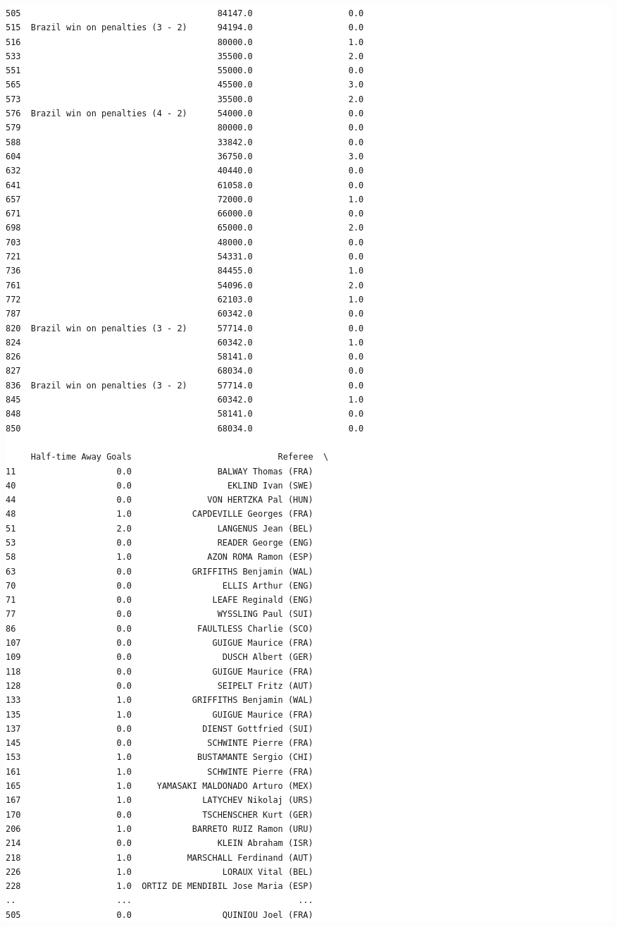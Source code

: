     505                                       84147.0                   0.0   
    515  Brazil win on penalties (3 - 2)      94194.0                   0.0   
    516                                       80000.0                   1.0   
    533                                       35500.0                   2.0   
    551                                       55000.0                   0.0   
    565                                       45500.0                   3.0   
    573                                       35500.0                   2.0   
    576  Brazil win on penalties (4 - 2)      54000.0                   0.0   
    579                                       80000.0                   0.0   
    588                                       33842.0                   0.0   
    604                                       36750.0                   3.0   
    632                                       40440.0                   0.0   
    641                                       61058.0                   0.0   
    657                                       72000.0                   1.0   
    671                                       66000.0                   0.0   
    698                                       65000.0                   2.0   
    703                                       48000.0                   0.0   
    721                                       54331.0                   0.0   
    736                                       84455.0                   1.0   
    761                                       54096.0                   2.0   
    772                                       62103.0                   1.0   
    787                                       60342.0                   0.0   
    820  Brazil win on penalties (3 - 2)      57714.0                   0.0   
    824                                       60342.0                   1.0   
    826                                       58141.0                   0.0   
    827                                       68034.0                   0.0   
    836  Brazil win on penalties (3 - 2)      57714.0                   0.0   
    845                                       60342.0                   1.0   
    848                                       58141.0                   0.0   
    850                                       68034.0                   0.0   
    
         Half-time Away Goals                             Referee  \
    11                    0.0                 BALWAY Thomas (FRA)   
    40                    0.0                   EKLIND Ivan (SWE)   
    44                    0.0               VON HERTZKA Pal (HUN)   
    48                    1.0            CAPDEVILLE Georges (FRA)   
    51                    2.0                 LANGENUS Jean (BEL)   
    53                    0.0                 READER George (ENG)   
    58                    1.0               AZON ROMA Ramon (ESP)   
    63                    0.0            GRIFFITHS Benjamin (WAL)   
    70                    0.0                  ELLIS Arthur (ENG)   
    71                    0.0                LEAFE Reginald (ENG)   
    77                    0.0                 WYSSLING Paul (SUI)   
    86                    0.0             FAULTLESS Charlie (SCO)   
    107                   0.0                GUIGUE Maurice (FRA)   
    109                   0.0                  DUSCH Albert (GER)   
    118                   0.0                GUIGUE Maurice (FRA)   
    128                   0.0                 SEIPELT Fritz (AUT)   
    133                   1.0            GRIFFITHS Benjamin (WAL)   
    135                   1.0                GUIGUE Maurice (FRA)   
    137                   0.0              DIENST Gottfried (SUI)   
    145                   0.0               SCHWINTE Pierre (FRA)   
    153                   1.0             BUSTAMANTE Sergio (CHI)   
    161                   1.0               SCHWINTE Pierre (FRA)   
    165                   1.0     YAMASAKI MALDONADO Arturo (MEX)   
    167                   1.0              LATYCHEV Nikolaj (URS)   
    170                   0.0              TSCHENSCHER Kurt (GER)   
    206                   1.0            BARRETO RUIZ Ramon (URU)   
    214                   0.0                 KLEIN Abraham (ISR)   
    218                   1.0           MARSCHALL Ferdinand (AUT)   
    226                   1.0                  LORAUX Vital (BEL)   
    228                   1.0  ORTIZ DE MENDIBIL Jose Maria (ESP)   
    ..                    ...                                 ...   
    505                   0.0                  QUINIOU Joel (FRA)   